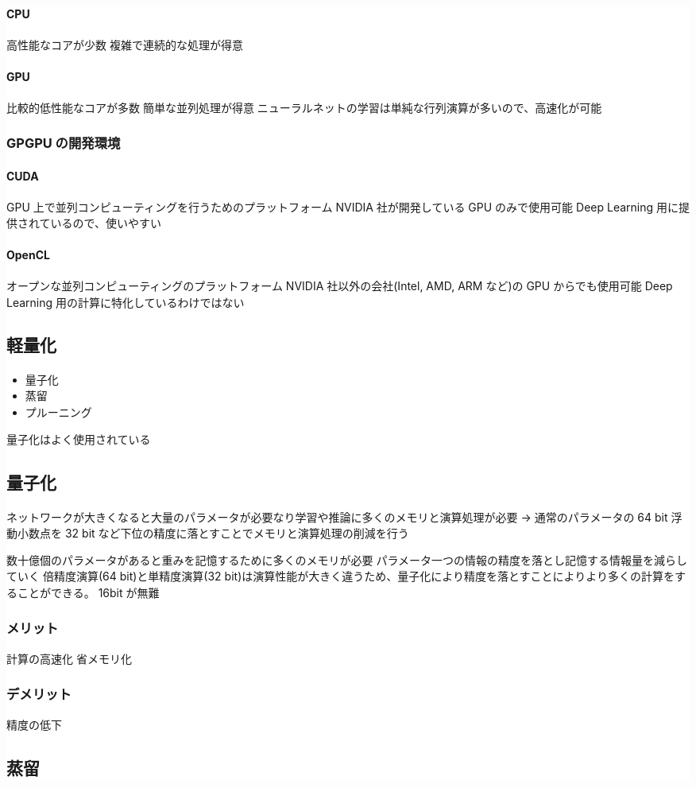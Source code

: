 #### CPU

高性能なコアが少数
複雑で連続的な処理が得意

#### GPU

比較的低性能なコアが多数
簡単な並列処理が得意
ニューラルネットの学習は単純な行列演算が多いので、高速化が可能

### GPGPU の開発環境

#### CUDA

GPU 上で並列コンピューティングを行うためのプラットフォーム
NVIDIA 社が開発している GPU のみで使用可能
Deep Learning 用に提供されているので、使いやすい

#### OpenCL

オープンな並列コンピューティングのプラットフォーム
NVIDIA 社以外の会社(Intel, AMD, ARM など)の GPU からでも使用可能
Deep Learning 用の計算に特化しているわけではない

## 軽量化

-   量子化
-   蒸留
-   プルーニング

量子化はよく使用されている

## 量子化

ネットワークが大きくなると大量のパラメータが必要なり学習や推論に多くのメモリと演算処理が必要
→ 通常のパラメータの 64 bit 浮動小数点を 32 bit など下位の精度に落とすことでメモリと演算処理の削減を行う

数十億個のパラメータがあると重みを記憶するために多くのメモリが必要
パラメータ一つの情報の精度を落とし記憶する情報量を減らしていく
倍精度演算(64 bit)と単精度演算(32 bit)は演算性能が大きく違うため、量子化により精度を落とすことによりより多くの計算をすることができる。
16bit が無難

### メリット

計算の高速化
省メモリ化

### デメリット

精度の低下

## 蒸留

